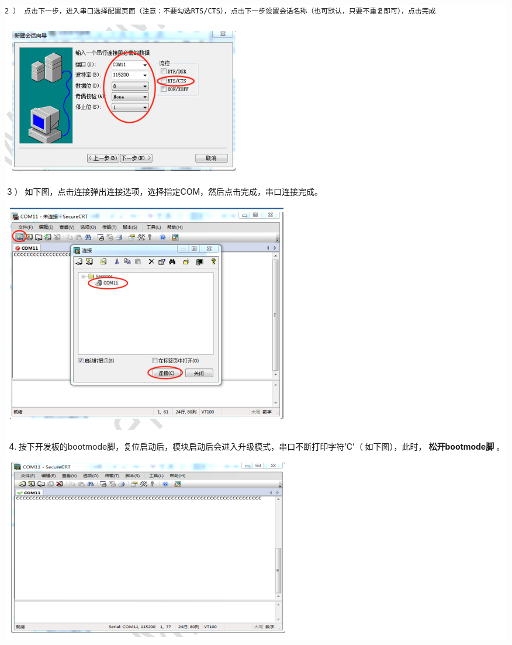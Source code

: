    2 ） 点击下一步，进入串口选择配置页面（注意：不要勾选RTS/CTS），点击下一步设置会话名称（也可默认，只要不重复即可），点击完成
   
   ![image-20201028171035230](https://github.com/SmartArduino/zhdocs/raw/master/zhW_Series/W800/Start/image-20201028171035230.png)

​	    3 ） 如下图，点击连接弹出连接选项，选择指定COM，然后点击完成，串口连接完成。

![image-20201028171046111](https://github.com/SmartArduino/zhdocs/raw/master/zhW_Series/W800/Start/image-20201028171046111.png)

4. 按下开发板的bootmode脚，复位启动后，模块启动后会进入升级模式，串口不断打印字符’C’（ 如下图），此时， **松开bootmode脚** 。

![image-20201028171216015](https://github.com/SmartArduino/zhdocs/raw/master/zhW_Series/W800/Start/image-20201028171216015.png)
